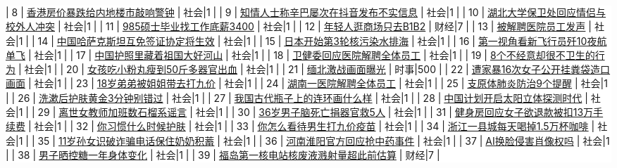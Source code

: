 | 8 | [香港房价暴跌给内地楼市敲响警钟](https://s.weibo.com/weibo?q=%23%E9%A6%99%E6%B8%AF%E6%88%BF%E4%BB%B7%E6%9A%B4%E8%B7%8C%E7%BB%99%E5%86%85%E5%9C%B0%E6%A5%BC%E5%B8%82%E6%95%B2%E5%93%8D%E8%AD%A6%E9%92%9F%23) | 社会|1 |
| 9 | [知情人士称辛巴屡次在抖音发布不实信息](https://s.weibo.com/weibo?q=%23%E7%9F%A5%E6%83%85%E4%BA%BA%E5%A3%AB%E7%A7%B0%E8%BE%9B%E5%B7%B4%E5%B1%A1%E6%AC%A1%E5%9C%A8%E6%8A%96%E9%9F%B3%E5%8F%91%E5%B8%83%E4%B8%8D%E5%AE%9E%E4%BF%A1%E6%81%AF%23) | 社会|1 |
| 10 | [湖北大学保卫处回应情侣与校外人冲突](https://s.weibo.com/weibo?q=%23%E6%B9%96%E5%8C%97%E5%A4%A7%E5%AD%A6%E4%BF%9D%E5%8D%AB%E5%A4%84%E5%9B%9E%E5%BA%94%E6%83%85%E4%BE%A3%E4%B8%8E%E6%A0%A1%E5%A4%96%E4%BA%BA%E5%86%B2%E7%AA%81%23) | 社会|1 |
| 11 | [985硕士毕业找工作底薪3400](https://s.weibo.com/weibo?q=%23985%E7%A1%95%E5%A3%AB%E6%AF%95%E4%B8%9A%E6%89%BE%E5%B7%A5%E4%BD%9C%E5%BA%95%E8%96%AA3400%23) | 社会|1 |
| 12 | [年轻人逛商场只去B1B2](https://s.weibo.com/weibo?q=%23%E5%B9%B4%E8%BD%BB%E4%BA%BA%E9%80%9B%E5%95%86%E5%9C%BA%E5%8F%AA%E5%8E%BBB1B2%23) | 财经|7 |
| 13 | [被解聘医院员工发声](https://s.weibo.com/weibo?q=%23%E8%A2%AB%E8%A7%A3%E8%81%98%E5%8C%BB%E9%99%A2%E5%91%98%E5%B7%A5%E5%8F%91%E5%A3%B0%23) | 社会|1 |
| 14 | [中国哈萨克斯坦互免签证协定将生效](https://s.weibo.com/weibo?q=%23%E4%B8%AD%E5%9B%BD%E5%93%88%E8%90%A8%E5%85%8B%E6%96%AF%E5%9D%A6%E4%BA%92%E5%85%8D%E7%AD%BE%E8%AF%81%E5%8D%8F%E5%AE%9A%E5%B0%86%E7%94%9F%E6%95%88%23) | 社会|1 |
| 15 | [日本开始第3轮核污染水排海](https://s.weibo.com/weibo?q=%23%E6%97%A5%E6%9C%AC%E5%BC%80%E5%A7%8B%E7%AC%AC3%E8%BD%AE%E6%A0%B8%E6%B1%A1%E6%9F%93%E6%B0%B4%E6%8E%92%E6%B5%B7%23) | 社会|1 |
| 16 | [第一视角看新飞行员歼10夜航单飞](https://s.weibo.com/weibo?q=%23%E7%AC%AC%E4%B8%80%E8%A7%86%E8%A7%92%E7%9C%8B%E6%96%B0%E9%A3%9E%E8%A1%8C%E5%91%98%E6%AD%BC10%E5%A4%9C%E8%88%AA%E5%8D%95%E9%A3%9E%23) | 社会|1 |
| 17 | [中国护照里藏着祖国大好河山](https://s.weibo.com/weibo?q=%23%E4%B8%AD%E5%9B%BD%E6%8A%A4%E7%85%A7%E9%87%8C%E8%97%8F%E7%9D%80%E7%A5%96%E5%9B%BD%E5%A4%A7%E5%A5%BD%E6%B2%B3%E5%B1%B1%23) | 社会|1 |
| 18 | [卫健委回应医院解聘全体员工](https://s.weibo.com/weibo?q=%23%E5%8D%AB%E5%81%A5%E5%A7%94%E5%9B%9E%E5%BA%94%E5%8C%BB%E9%99%A2%E8%A7%A3%E8%81%98%E5%85%A8%E4%BD%93%E5%91%98%E5%B7%A5%23) | 社会|1 |
| 19 | [8个不经意却很不卫生的行为](https://s.weibo.com/weibo?q=%238%E4%B8%AA%E4%B8%8D%E7%BB%8F%E6%84%8F%E5%8D%B4%E5%BE%88%E4%B8%8D%E5%8D%AB%E7%94%9F%E7%9A%84%E8%A1%8C%E4%B8%BA%23) | 社会|1 |
| 20 | [女孩吃小粉丸瘦到50斤多器官出血](https://s.weibo.com/weibo?q=%23%E5%A5%B3%E5%AD%A9%E5%90%83%E5%B0%8F%E7%B2%89%E4%B8%B8%E7%98%A6%E5%88%B050%E6%96%A4%E5%A4%9A%E5%99%A8%E5%AE%98%E5%87%BA%E8%A1%80%23) | 社会|1 |
| 21 | [缅北激战画面曝光](https://s.weibo.com/weibo?q=%23%E7%BC%85%E5%8C%97%E6%BF%80%E6%88%98%E7%94%BB%E9%9D%A2%E6%9B%9D%E5%85%89%23) | 时事|500 |
| 22 | [遭家暴16次女子公开挂粪袋造口画面](https://s.weibo.com/weibo?q=%23%E9%81%AD%E5%AE%B6%E6%9A%B416%E6%AC%A1%E5%A5%B3%E5%AD%90%E5%85%AC%E5%BC%80%E6%8C%82%E7%B2%AA%E8%A2%8B%E9%80%A0%E5%8F%A3%E7%94%BB%E9%9D%A2%23) | 社会|1 |
| 23 | [18岁弟弟被姐姐带去打九价](https://s.weibo.com/weibo?q=%2318%E5%B2%81%E5%BC%9F%E5%BC%9F%E8%A2%AB%E5%A7%90%E5%A7%90%E5%B8%A6%E5%8E%BB%E6%89%93%E4%B9%9D%E4%BB%B7%23) | 社会|1 |
| 24 | [湖南一医院解聘全体员工](https://s.weibo.com/weibo?q=%23%E6%B9%96%E5%8D%97%E4%B8%80%E5%8C%BB%E9%99%A2%E8%A7%A3%E8%81%98%E5%85%A8%E4%BD%93%E5%91%98%E5%B7%A5%23) | 社会|1 |
| 25 | [支原体肺炎防治9个提醒](https://s.weibo.com/weibo?q=%23%E6%94%AF%E5%8E%9F%E4%BD%93%E8%82%BA%E7%82%8E%E9%98%B2%E6%B2%BB9%E4%B8%AA%E6%8F%90%E9%86%92%23) | 社会|1 |
| 26 | [洗漱后护肤黄金3分钟别错过](https://s.weibo.com/weibo?q=%23%E6%B4%97%E6%BC%B1%E5%90%8E%E6%8A%A4%E8%82%A4%E9%BB%84%E9%87%913%E5%88%86%E9%92%9F%E5%88%AB%E9%94%99%E8%BF%87%23) | 社会|1 |
| 27 | [我国古代瓶子上的连环画什么样](https://s.weibo.com/weibo?q=%23%E6%88%91%E5%9B%BD%E5%8F%A4%E4%BB%A3%E7%93%B6%E5%AD%90%E4%B8%8A%E7%9A%84%E8%BF%9E%E7%8E%AF%E7%94%BB%E4%BB%80%E4%B9%88%E6%A0%B7%23) | 社会|1 |
| 28 | [中国计划开启太阳立体探测时代](https://s.weibo.com/weibo?q=%23%E4%B8%AD%E5%9B%BD%E8%AE%A1%E5%88%92%E5%BC%80%E5%90%AF%E5%A4%AA%E9%98%B3%E7%AB%8B%E4%BD%93%E6%8E%A2%E6%B5%8B%E6%97%B6%E4%BB%A3%23) | 社会|1 |
| 29 | [离世女教师加班数石榴系谣言](https://s.weibo.com/weibo?q=%23%E7%A6%BB%E4%B8%96%E5%A5%B3%E6%95%99%E5%B8%88%E5%8A%A0%E7%8F%AD%E6%95%B0%E7%9F%B3%E6%A6%B4%E7%B3%BB%E8%B0%A3%E8%A8%80%23) | 社会|1 |
| 30 | [36岁男子脑死亡捐器官救5人](https://s.weibo.com/weibo?q=%2336%E5%B2%81%E7%94%B7%E5%AD%90%E8%84%91%E6%AD%BB%E4%BA%A1%E6%8D%90%E5%99%A8%E5%AE%98%E6%95%915%E4%BA%BA%23) | 社会|1 |
| 31 | [健身房回应女子欲退款被扣13万手续费](https://s.weibo.com/weibo?q=%23%E5%81%A5%E8%BA%AB%E6%88%BF%E5%9B%9E%E5%BA%94%E5%A5%B3%E5%AD%90%E6%AC%B2%E9%80%80%E6%AC%BE%E8%A2%AB%E6%89%A313%E4%B8%87%E6%89%8B%E7%BB%AD%E8%B4%B9%23) | 社会|1 |
| 32 | [你习惯什么时候护肤](https://s.weibo.com/weibo?q=%23%E4%BD%A0%E4%B9%A0%E6%83%AF%E4%BB%80%E4%B9%88%E6%97%B6%E5%80%99%E6%8A%A4%E8%82%A4%23) | 社会|1 |
| 33 | [你怎么看待男生打九价疫苗](https://s.weibo.com/weibo?q=%23%E4%BD%A0%E6%80%8E%E4%B9%88%E7%9C%8B%E5%BE%85%E7%94%B7%E7%94%9F%E6%89%93%E4%B9%9D%E4%BB%B7%E7%96%AB%E8%8B%97%23) | 社会|1 |
| 34 | [浙江一县城每天喝掉1.5万杯咖啡](https://s.weibo.com/weibo?q=%23%E6%B5%99%E6%B1%9F%E4%B8%80%E5%8E%BF%E5%9F%8E%E6%AF%8F%E5%A4%A9%E5%96%9D%E6%8E%891.5%E4%B8%87%E6%9D%AF%E5%92%96%E5%95%A1%23) | 社会|1 |
| 35 | [11岁孙女识破诈骗电话保住奶奶积蓄](https://s.weibo.com/weibo?q=%2311%E5%B2%81%E5%AD%99%E5%A5%B3%E8%AF%86%E7%A0%B4%E8%AF%88%E9%AA%97%E7%94%B5%E8%AF%9D%E4%BF%9D%E4%BD%8F%E5%A5%B6%E5%A5%B6%E7%A7%AF%E8%93%84%23) | 社会|1 |
| 36 | [河南淮阳官方回应抢中药事件](https://s.weibo.com/weibo?q=%23%E6%B2%B3%E5%8D%97%E6%B7%AE%E9%98%B3%E5%AE%98%E6%96%B9%E5%9B%9E%E5%BA%94%E6%8A%A2%E4%B8%AD%E8%8D%AF%E4%BA%8B%E4%BB%B6%23) | 社会|1 |
| 37 | [AI换脸侵害肖像权吗](https://s.weibo.com/weibo?q=%23AI%E6%8D%A2%E8%84%B8%E4%BE%B5%E5%AE%B3%E8%82%96%E5%83%8F%E6%9D%83%E5%90%97%23) | 社会|1 |
| 38 | [男子晒控糖一年身体变化](https://s.weibo.com/weibo?q=%23%E7%94%B7%E5%AD%90%E6%99%92%E6%8E%A7%E7%B3%96%E4%B8%80%E5%B9%B4%E8%BA%AB%E4%BD%93%E5%8F%98%E5%8C%96%23) | 社会|1 |
| 39 | [福岛第一核电站核废液溅射量超此前估算](https://s.weibo.com/weibo?q=%23%E7%A6%8F%E5%B2%9B%E7%AC%AC%E4%B8%80%E6%A0%B8%E7%94%B5%E7%AB%99%E6%A0%B8%E5%BA%9F%E6%B6%B2%E6%BA%85%E5%B0%84%E9%87%8F%E8%B6%85%E6%AD%A4%E5%89%8D%E4%BC%B0%E7%AE%97%23) | 财经|7 |